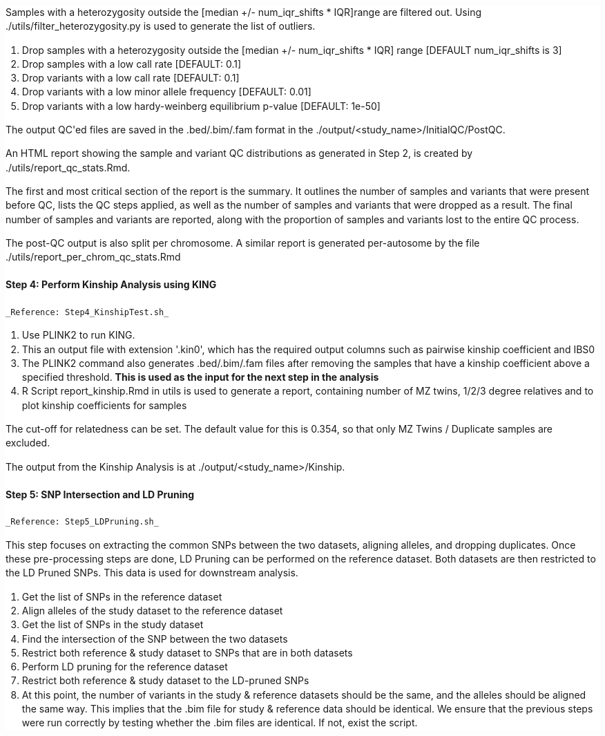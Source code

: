 Samples with a heterozygosity outside the [median +/- num_iqr_shifts * IQR]range are filtered out. Using ./utils/filter_heterozygosity.py is used to generate the list of outliers.

1. Drop samples with a heterozygosity outside the [median +/- num_iqr_shifts * IQR] range [DEFAULT num_iqr_shifts is 3]
2. Drop samples with a low call rate [DEFAULT: 0.1]
3. Drop variants with a low call rate [DEFAULT: 0.1]
4. Drop variants with a low minor allele frequency [DEFAULT: 0.01]
5. Drop variants with a low hardy-weinberg equilibrium p-value [DEFAULT: 1e-50]

The output QC'ed files are saved in the .bed/.bim/.fam format in the ./output/<study_name>/InitialQC/PostQC.

An HTML report showing the sample and variant QC distributions as generated in Step 2, is created by ./utils/report_qc_stats.Rmd.

The first and most critical section of the report is the summary. It outlines the number of samples and variants that were present before QC, lists the QC steps applied, as well as the number of samples and variants that were dropped as a result. The final number of samples and variants are reported, along with the proportion of samples and variants lost to the entire QC process.

The post-QC output is also split per chromosome. A similar report is generated per-autosome by the file ./utils/report_per_chrom_qc_stats.Rmd

#### Step 4: Perform Kinship Analysis using KING

    _Reference: Step4_KinshipTest.sh_

1. Use PLINK2 to run KING.
2. This an output file with extension '.kin0', which has the required output columns such as pairwise kinship coefficient and IBS0
3. The PLINK2 command also generates .bed/.bim/.fam files after removing the samples that have a kinship coefficient above a specified threshold. **This is used as the input for the next step in the analysis**
4. R Script report_kinship.Rmd in utils is used to generate a report, containing number of MZ twins, 1/2/3 degree relatives and to plot kinship coefficients for samples

The cut-off for relatedness can be set. The default value for this is 0.354, so that only MZ Twins / Duplicate samples are excluded.

The output from the Kinship Analysis is at ./output/<study_name>/Kinship.

#### Step 5: SNP Intersection and LD Pruning

    _Reference: Step5_LDPruning.sh_

This step focuses on extracting the common SNPs between the two datasets, aligning alleles, and dropping duplicates. Once these pre-processing steps are done, LD Pruning can be performed on the reference dataset. Both datasets are then restricted to the LD Pruned SNPs. This data is used for downstream analysis.

1. Get the list of SNPs in the reference dataset
2. Align alleles of the study dataset to the reference dataset
3. Get the list of SNPs in the study dataset
4. Find the intersection of the SNP between the two datasets
5. Restrict both reference & study dataset to SNPs that are in both datasets
6. Perform LD pruning for the reference dataset
7. Restrict both reference & study dataset to the LD-pruned SNPs
8. At this point, the number of variants in the study & reference datasets should be the same, and the alleles should be aligned the same way. This implies that the .bim file for study & reference data should be identical. We ensure that the previous steps were run correctly by testing whether the .bim files are identical. If not, exist the script.
